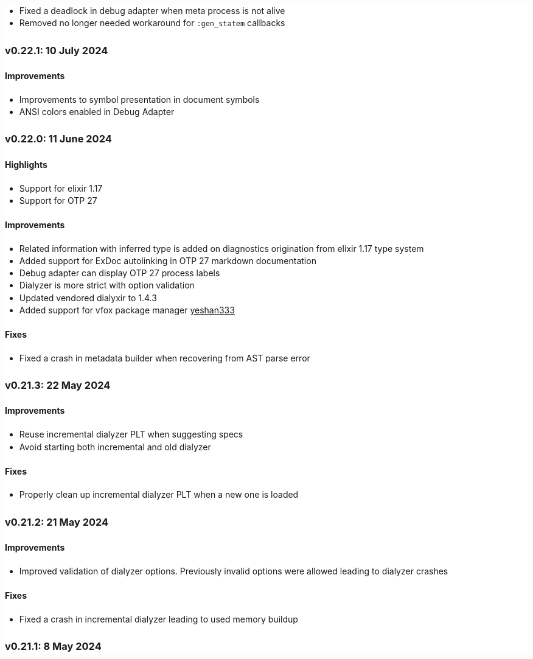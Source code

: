 - Fixed a deadlock in debug adapter when meta process is not alive
- Removed no longer needed workaround for `:gen_statem` callbacks

### v0.22.1: 10 July 2024

#### Improvements

- Improvements to symbol presentation in document symbols
- ANSI colors enabled in Debug Adapter

### v0.22.0: 11 June 2024

#### Highlights

- Support for elixir 1.17
- Support for OTP 27

#### Improvements

- Related information with inferred type is added on diagnostics origination from elixir 1.17 type system
- Added support for ExDoc autolinking in OTP 27 markdown documentation
- Debug adapter can display OTP 27 process labels
- Dialyzer is more strict with option validation
- Updated vendored dialyxir to 1.4.3
- Added support for vfox package manager [yeshan333](https://github.com/yeshan333)

#### Fixes

- Fixed a crash in metadata builder when recovering from AST parse error

### v0.21.3: 22 May 2024

#### Improvements

- Reuse incremental dialyzer PLT when suggesting specs
- Avoid starting both incremental and old dialyzer

#### Fixes

- Properly clean up incremental dialyzer PLT when a new one is loaded

### v0.21.2: 21 May 2024

#### Improvements

- Improved validation of dialyzer options. Previously invalid options were allowed leading to dialyzer crashes

#### Fixes

- Fixed a crash in incremental dialyzer leading to used memory buildup

### v0.21.1: 8 May 2024
